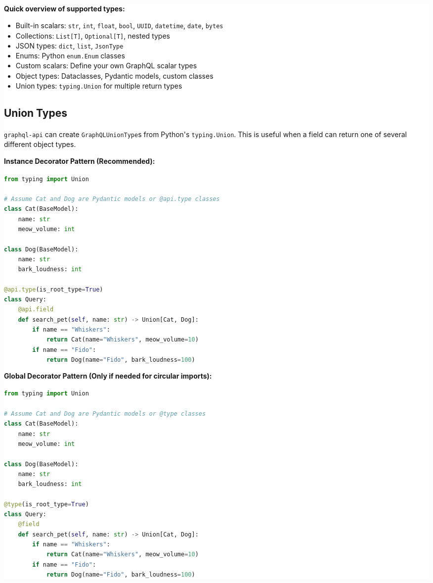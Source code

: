 **Quick overview of supported types:**
- Built-in scalars: `str`, `int`, `float`, `bool`, `UUID`, `datetime`, `date`, `bytes`
- Collections: `List[T]`, `Optional[T]`, nested types
- JSON types: `dict`, `list`, `JsonType`
- Enums: Python `enum.Enum` classes
- Custom scalars: Define your own GraphQL scalar types
- Object types: Dataclasses, Pydantic models, custom classes
- Union types: `typing.Union` for multiple return types

## Union Types

`graphql-api` can create `GraphQLUnionType`s from Python's `typing.Union`. This is useful when a field can return one of several different object types.

**Instance Decorator Pattern (Recommended):**
```python
from typing import Union

# Assume Cat and Dog are Pydantic models or @api.type classes
class Cat(BaseModel):
    name: str
    meow_volume: int

class Dog(BaseModel):
    name: str
    bark_loudness: int

@api.type(is_root_type=True)
class Query:
    @api.field
    def search_pet(self, name: str) -> Union[Cat, Dog]:
        if name == "Whiskers":
            return Cat(name="Whiskers", meow_volume=10)
        if name == "Fido":
            return Dog(name="Fido", bark_loudness=100)
```

**Global Decorator Pattern (Only if needed for circular imports):**
```python
from typing import Union

# Assume Cat and Dog are Pydantic models or @type classes
class Cat(BaseModel):
    name: str
    meow_volume: int

class Dog(BaseModel):
    name: str
    bark_loudness: int

@type(is_root_type=True)
class Query:
    @field
    def search_pet(self, name: str) -> Union[Cat, Dog]:
        if name == "Whiskers":
            return Cat(name="Whiskers", meow_volume=10)
        if name == "Fido":
            return Dog(name="Fido", bark_loudness=100)
```
